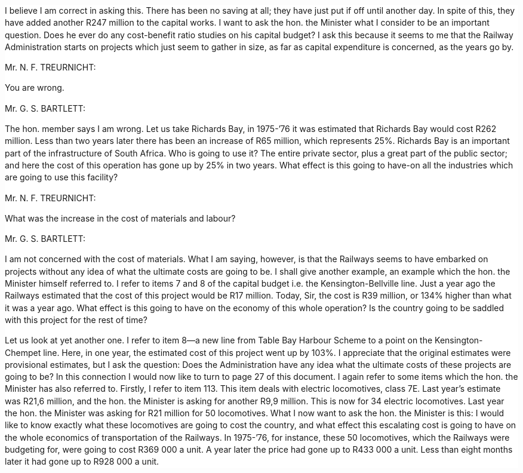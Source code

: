 <p>I believe I am correct in asking this. There has been no saving at all; they have just put if off until another day. In spite of this, they have added another R247 million to the capital works. I want to ask the hon. the Minister what I consider to be an important question. Does he ever do any cost-benefit ratio studies on his capital budget&#x003F; I ask this because it seems to me that the Railway Administration starts on projects which just seem to gather in size, as far as capital expenditure is concerned, as the years go by.</p>

</speech>

<speech by="#treurnicht">

<from>Mr. <person refersTo="hansard_za">N. F. TREURNICHT</person>:</from>

<p>You are wrong.</p>

</speech>

<speech by="#bartlett">

<from><span class="col_2039-2040" refersTo="page_1037"/>Mr. <person refersTo="hansard_za">G. S. BARTLETT</person>:</from>

<p>The hon. member says I am wrong. Let us take Richards Bay, in 1975-&#x2019;76 it was estimated that Richards Bay would cost R262 million. Less than two years later there has been an increase of R65 million, which represents 25%. Richards Bay is an important part of the infrastructure of South Africa. Who is going to use it&#x003F; The entire private sector, plus a great part of the public sector; and here the cost of this operation has gone up by 25% in two years. What effect is this going to have-on all the industries which are going to use this facility&#x003F;</p>

</speech>

<speech by="#treurnicht">

<from>Mr. <person refersTo="hansard_za">N. F. TREURNICHT</person>:</from>

<p>What was the increase in the cost of materials and labour&#x003F;</p>

</speech>

<speech by="#bartlett">

<from>Mr. <person refersTo="hansard_za">G. S. BARTLETT</person>:</from>

<p>I am not concerned with the cost of materials. What I am saying, however, is that the Railways seems to have embarked on projects without any idea of what the ultimate costs are going to be. I shall give another example, an example which the hon. the Minister himself referred to. I refer to items 7 and 8 of the capital budget i.e. the Kensington-Bellville line. Just a year ago the Railways estimated that the cost of this project would be R17 million. Today, Sir, the cost is R39 million, or 134% higher than what it was a year ago. What effect is this going to have on the economy of this whole operation&#x003F; Is the country going to be saddled with this project for the rest of time&#x003F;</p>

<p>Let us look at yet another one. I refer to item 8&#x2014;a new line from Table Bay Harbour Scheme to a point on the Kensington-Chempet line. Here, in one year, the estimated cost of this project went up by 103%. I appreciate that the original estimates were provisional estimates, but I ask the question: Does the Administration have any idea what the ultimate costs of these projects are going to be&#x003F; In this connection I would now like to turn to page 27 of this document. I again refer to some items which the hon. the Minister has also referred to. Firstly, I refer to item 113. This item deals with electric locomotives, class 7E. Last year&#x2019;s estimate was R21,6 million, and the hon. the Minister is asking for another R9,9 million. This is now for 34 electric locomotives. Last year the hon. the Minister was asking for R21 million for 50 locomotives. What I now want to ask the hon. the Minister is this: I would like to know exactly what these locomotives are going to cost the country, and what effect this escalating cost is going to have on the whole economics of transportation of the Railways. In 1975-&#x2019;76, for instance, these 50 locomotives, which the Railways were budgeting for, were going to cost R369 000 a unit. A year later the price had gone up to R433 000 a unit. Less than eight months later it had gone up to R928 000 a unit.</p>
